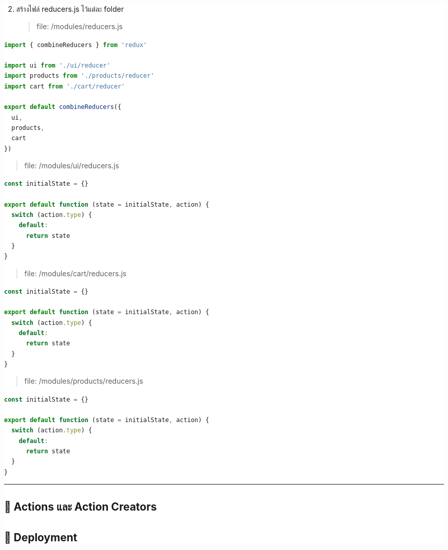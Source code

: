 2. สร้างไฟล์ reducers.js ไว้แต่ละ folder
   > file: /modules/reducers.js

```js
import { combineReducers } from 'redux'

import ui from './ui/reducer'
import products from './products/reducer'
import cart from './cart/reducer'

export default combineReducers({
  ui,
  products,
  cart
})
```

> file: /modules/ui/reducers.js

```js
const initialState = {}

export default function (state = initialState, action) {
  switch (action.type) {
    default:
      return state
  }
}
```

> file: /modules/cart/reducers.js

```js
const initialState = {}

export default function (state = initialState, action) {
  switch (action.type) {
    default:
      return state
  }
}
```

> file: /modules/products/reducers.js

```js
const initialState = {}

export default function (state = initialState, action) {
  switch (action.type) {
    default:
      return state
  }
}
```

---

## 📌 Actions และ Action Creators



## 📌 Deployment
